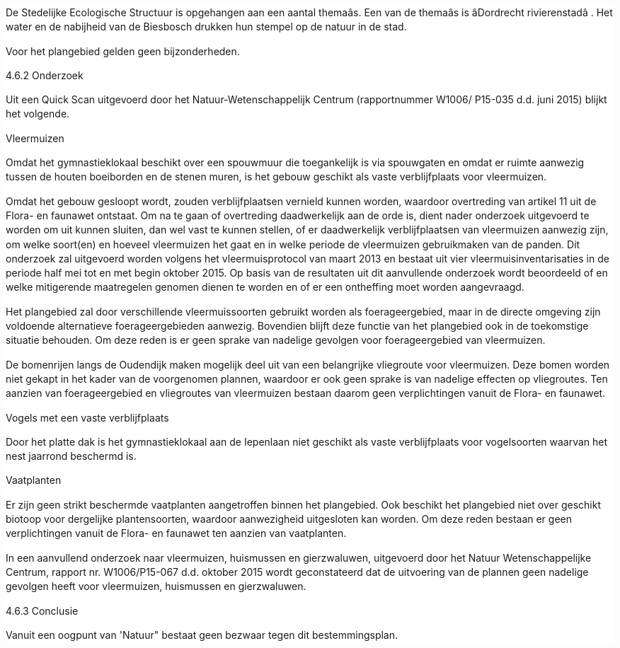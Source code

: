 De Stedelijke Ecologische Structuur is opgehangen aan een aantal themaâs. Een van de themaâs is âDordrecht rivierenstadâ . Het water en de nabijheid van de Biesbosch drukken hun stempel op de natuur in de stad.

Voor het plangebied gelden geen bijzonderheden.

4\.6\.2 Onderzoek

Uit een Quick Scan uitgevoerd door het Natuur\-Wetenschappelijk Centrum (rapportnummer W1006/ P15\-035 d.d. juni 2015\) blijkt het volgende.

Vleermuizen

Omdat het gymnastieklokaal beschikt over een spouwmuur die toegankelijk is via spouwgaten en omdat er ruimte aanwezig tussen de houten boeiborden en de stenen muren, is het gebouw geschikt als vaste verblijfplaats voor vleermuizen.

Omdat het gebouw gesloopt wordt, zouden verblijfplaatsen vernield kunnen worden, waardoor overtreding van artikel 11 uit de Flora\- en faunawet ontstaat. Om na te gaan of overtreding daadwerkelijk aan de orde is, dient nader onderzoek uitgevoerd te worden om uit kunnen sluiten, dan wel vast te kunnen stellen, of er daadwerkelijk verblijfplaatsen van vleermuizen aanwezig zijn, om welke soort(en) en hoeveel vleermuizen het gaat en in welke periode de vleermuizen gebruikmaken van de panden. Dit onderzoek zal uitgevoerd worden volgens het vleermuisprotocol van maart 2013 en bestaat uit vier vleermuisinventarisaties in de periode half mei tot en met begin oktober 2015\. Op basis van de resultaten uit dit aanvullende onderzoek wordt beoordeeld of en welke mitigerende maatregelen genomen dienen te worden en of er een ontheffing moet worden aangevraagd.

Het plangebied zal door verschillende vleermuissoorten gebruikt worden als foerageergebied, maar in de directe omgeving zijn voldoende alternatieve foerageergebieden aanwezig. Bovendien blijft deze functie van het plangebied ook in de toekomstige situatie behouden. Om deze reden is er geen sprake van nadelige gevolgen voor foerageergebied van vleermuizen.

De bomenrijen langs de Oudendijk maken mogelijk deel uit van een belangrijke vliegroute voor vleermuizen. Deze bomen worden niet gekapt in het kader van de voorgenomen plannen, waardoor er ook geen sprake is van nadelige effecten op vliegroutes. Ten aanzien van foerageergebied en vliegroutes van vleermuizen bestaan daarom geen verplichtingen vanuit de Flora\- en faunawet.

Vogels met een vaste verblijfplaats

Door het platte dak is het gymnastieklokaal aan de Iepenlaan niet geschikt als vaste verblijfplaats voor vogelsoorten waarvan het nest jaarrond beschermd is.

Vaatplanten

Er zijn geen strikt beschermde vaatplanten aangetroffen binnen het plangebied. Ook beschikt het plangebied niet over geschikt biotoop voor dergelijke plantensoorten, waardoor aanwezigheid uitgesloten kan worden. Om deze reden bestaan er geen verplichtingen vanuit de Flora\- en faunawet ten aanzien van vaatplanten.

In een aanvullend onderzoek naar vleermuizen, huismussen en gierzwaluwen, uitgevoerd door het Natuur Wetenschappelijke Centrum, rapport nr. W1006/P15\-067 d.d. oktober 2015 wordt geconstateerd dat de uitvoering van de plannen geen nadelige gevolgen heeft voor vleermuizen, huismussen en gierzwaluwen.

4\.6\.3 Conclusie

Vanuit een oogpunt van 'Natuur" bestaat geen bezwaar tegen dit bestemmingsplan.
